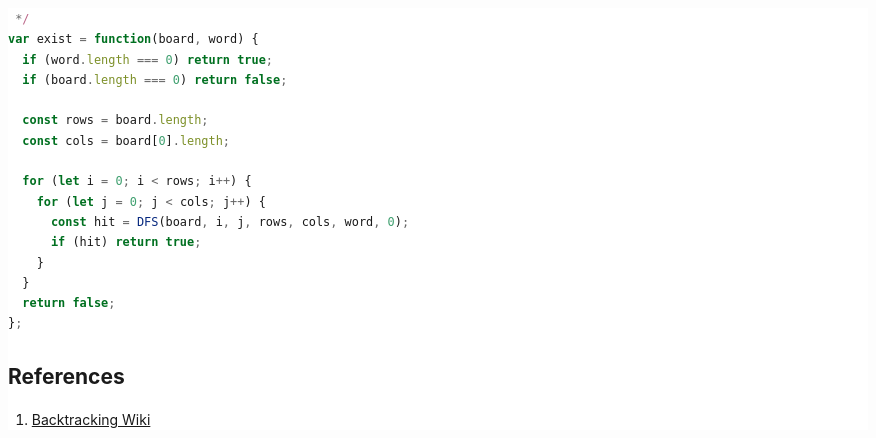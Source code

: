 ```javascript
 */
var exist = function(board, word) {
  if (word.length === 0) return true;
  if (board.length === 0) return false;

  const rows = board.length;
  const cols = board[0].length;

  for (let i = 0; i < rows; i++) {
    for (let j = 0; j < cols; j++) {
      const hit = DFS(board, i, j, rows, cols, word, 0);
      if (hit) return true;
    }
  }
  return false;
};
```

## References

1. [Backtracking Wiki](https://www.wikiwand.com/en/Backtracking)

